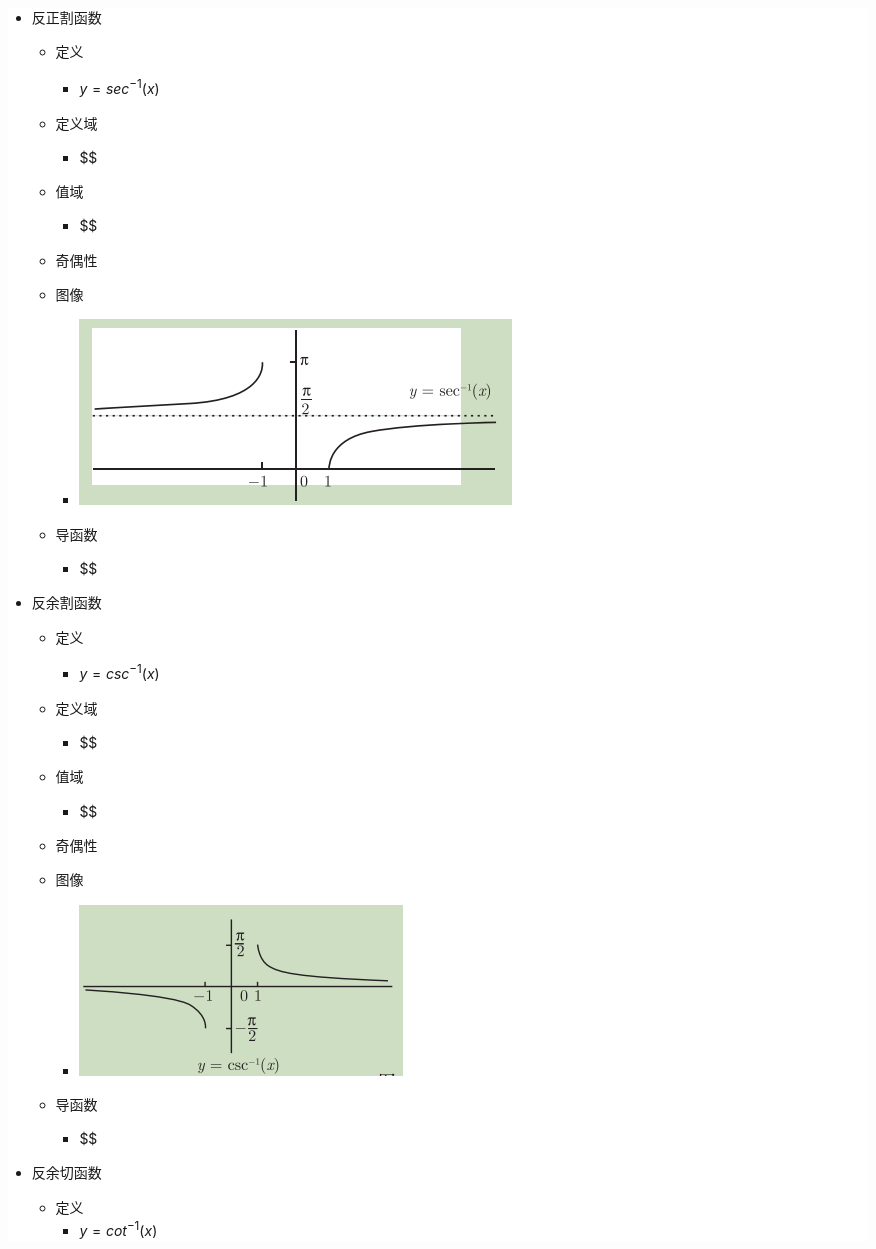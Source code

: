 - 反正割函数

    - 定义
        - $y=sec^{-1}(x)$

    - 定义域
        - $$
    - 值域
        - $$
    - 奇偶性
    - 图像
        - ![image-20241126144053897](<chap 10 反函数和反三角函数.assets/image-20241126144053897.png>)
    - 导函数
        - $$

- 反余割函数

    - 定义
        - $y=csc^{-1}(x)$

    - 定义域
        - $$
    - 值域
        - $$
    - 奇偶性
    - 图像
        - ![image-20241126144112425](<chap 10 反函数和反三角函数.assets/image-20241126144112425.png>)
    - 导函数
        - $$

- 反余切函数

    - 定义
        - $y=cot^{-1}(x)$
